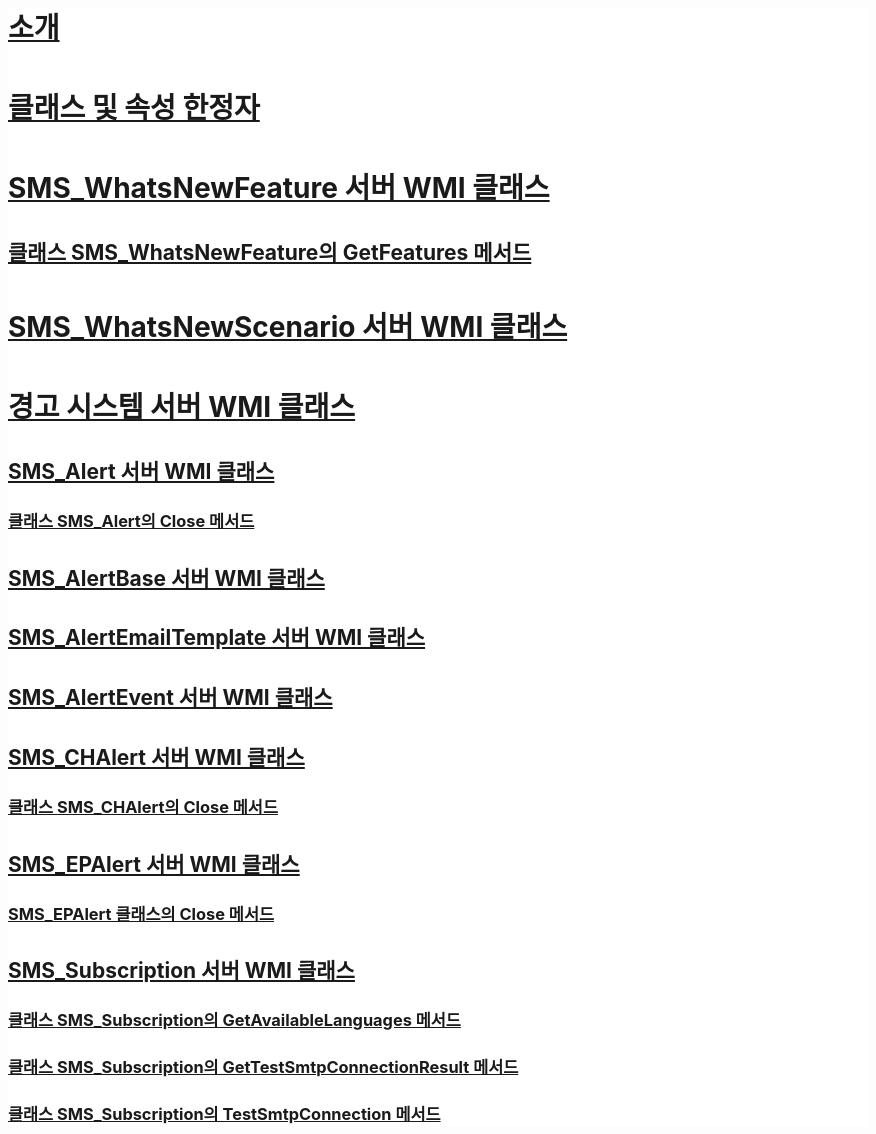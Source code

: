# [소개](configuration-manager-reference.md)

# [클래스 및 속성 한정자](misc/class-and-property-qualifiers.md)

# [SMS_WhatsNewFeature 서버 WMI 클래스](misc/sms_whatsnewfeature-server-wmi-class.md)
## [클래스 SMS_WhatsNewFeature의 GetFeatures 메서드](misc/getfeatures-method-in-class-sms_whatsnewfeature.md)
# [SMS_WhatsNewScenario 서버 WMI 클래스](misc/sms_whatsnewscenario-server-wmi-class.md)

# [경고 시스템 서버 WMI 클래스](core/servers/manage/alert-system-server-wmi-classes.md)
## [SMS_Alert 서버 WMI 클래스](core/servers/manage/sms_alert-server-wmi-class.md)
### [클래스 SMS_Alert의 Close 메서드](core/servers/manage/close-method-in-class-sms_alert.md)
## [SMS_AlertBase 서버 WMI 클래스](core/servers/manage/sms_alertbase-server-wmi-class.md)
## [SMS_AlertEmailTemplate 서버 WMI 클래스](core/servers/manage/sms_alertemailtemplate-server-wmi-class.md)
## [SMS_AlertEvent 서버 WMI 클래스](core/servers/manage/sms_alertevent-server-wmi-class.md)
## [SMS_CHAlert 서버 WMI 클래스](core/servers/manage/sms_chalert-server-wmi-class.md)
### [클래스 SMS_CHAlert의 Close 메서드](core/servers/manage/close-method-in-class-sms_chalert.md)
## [SMS_EPAlert 서버 WMI 클래스](core/servers/manage/sms_epalert-server-wmi-class.md)
### [SMS_EPAlert 클래스의 Close 메서드](core/servers/manage/close-method-in-class-sms_epalert.md)
## [SMS_Subscription 서버 WMI 클래스](core/servers/manage/sms_subscription-server-wmi-class.md)
### [클래스 SMS_Subscription의 GetAvailableLanguages 메서드](core/servers/manage/getavailablelanguages-method-in-class-sms_subscription.md)
### [클래스 SMS_Subscription의 GetTestSmtpConnectionResult 메서드](core/servers/manage/gettestsmtpconnectionresult-method-in-class-sms_subscription.md)
### [클래스 SMS_Subscription의 TestSmtpConnection 메서드](core/servers/manage/testsmtpconnection-method-in-class-sms_subscription.md)
